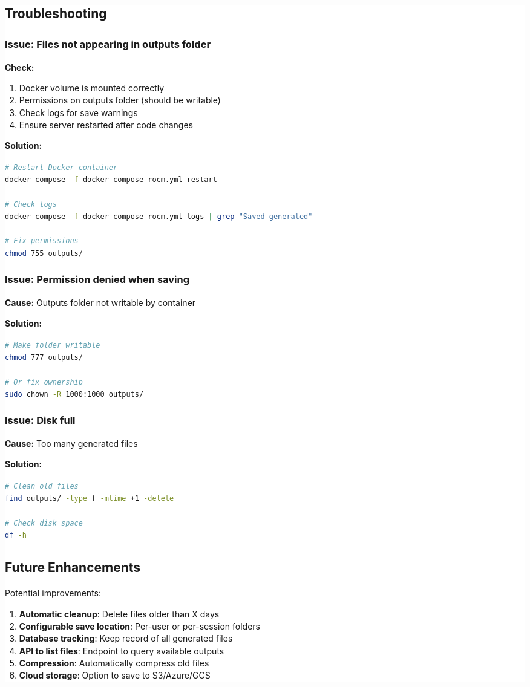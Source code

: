 ## Troubleshooting

### Issue: Files not appearing in outputs folder
**Check:**
1. Docker volume is mounted correctly
2. Permissions on outputs folder (should be writable)
3. Check logs for save warnings
4. Ensure server restarted after code changes

**Solution:**
```bash
# Restart Docker container
docker-compose -f docker-compose-rocm.yml restart

# Check logs
docker-compose -f docker-compose-rocm.yml logs | grep "Saved generated"

# Fix permissions
chmod 755 outputs/
```

### Issue: Permission denied when saving
**Cause:** Outputs folder not writable by container

**Solution:**
```bash
# Make folder writable
chmod 777 outputs/

# Or fix ownership
sudo chown -R 1000:1000 outputs/
```

### Issue: Disk full
**Cause:** Too many generated files

**Solution:**
```bash
# Clean old files
find outputs/ -type f -mtime +1 -delete

# Check disk space
df -h
```

## Future Enhancements

Potential improvements:
1. **Automatic cleanup**: Delete files older than X days
2. **Configurable save location**: Per-user or per-session folders
3. **Database tracking**: Keep record of all generated files
4. **API to list files**: Endpoint to query available outputs
5. **Compression**: Automatically compress old files
6. **Cloud storage**: Option to save to S3/Azure/GCS
